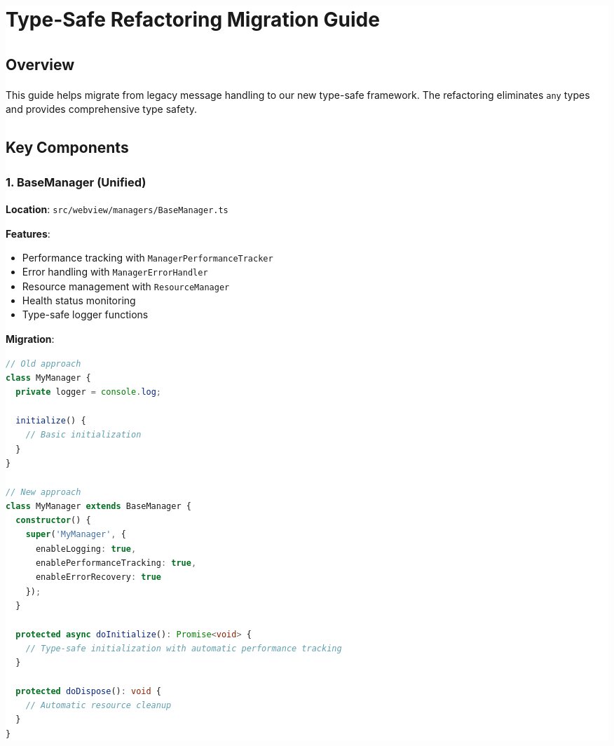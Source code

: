 # Type-Safe Refactoring Migration Guide

## Overview

This guide helps migrate from legacy message handling to our new type-safe framework. The refactoring eliminates `any` types and provides comprehensive type safety.

## Key Components

### 1. BaseManager (Unified)
**Location**: `src/webview/managers/BaseManager.ts`

**Features**:
- Performance tracking with `ManagerPerformanceTracker`
- Error handling with `ManagerErrorHandler`
- Resource management with `ResourceManager`
- Health status monitoring
- Type-safe logger functions

**Migration**:
```typescript
// Old approach
class MyManager {
  private logger = console.log;

  initialize() {
    // Basic initialization
  }
}

// New approach
class MyManager extends BaseManager {
  constructor() {
    super('MyManager', {
      enableLogging: true,
      enablePerformanceTracking: true,
      enableErrorRecovery: true
    });
  }

  protected async doInitialize(): Promise<void> {
    // Type-safe initialization with automatic performance tracking
  }

  protected doDispose(): void {
    // Automatic resource cleanup
  }
}
```
